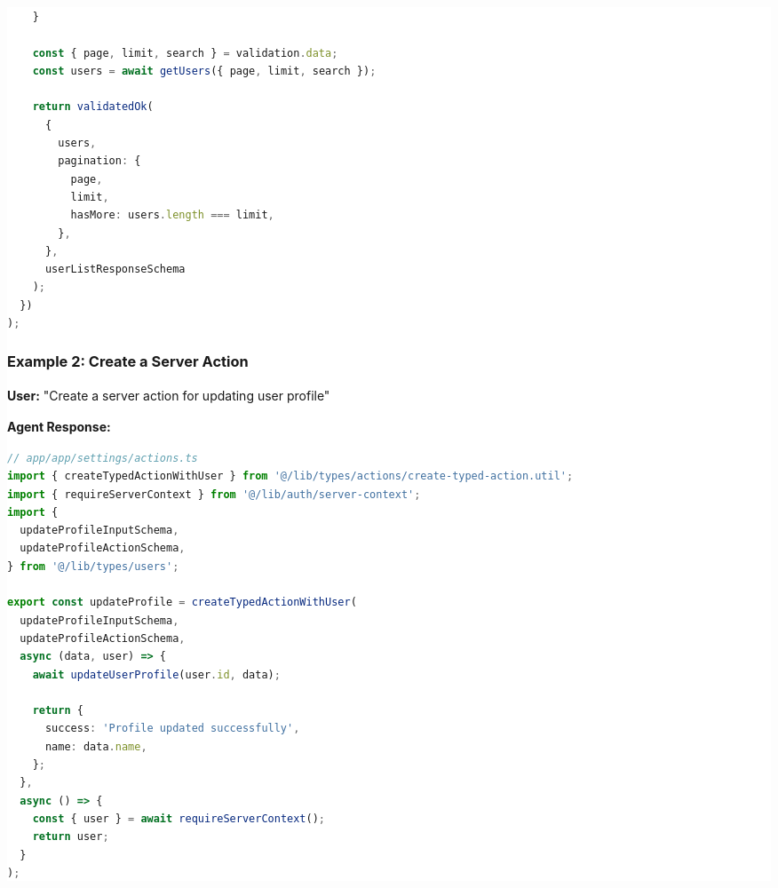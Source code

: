 ```typescript
    }

    const { page, limit, search } = validation.data;
    const users = await getUsers({ page, limit, search });

    return validatedOk(
      {
        users,
        pagination: {
          page,
          limit,
          hasMore: users.length === limit,
        },
      },
      userListResponseSchema
    );
  })
);
```

### Example 2: Create a Server Action

**User:** "Create a server action for updating user profile"

**Agent Response:**

```typescript
// app/app/settings/actions.ts
import { createTypedActionWithUser } from '@/lib/types/actions/create-typed-action.util';
import { requireServerContext } from '@/lib/auth/server-context';
import {
  updateProfileInputSchema,
  updateProfileActionSchema,
} from '@/lib/types/users';

export const updateProfile = createTypedActionWithUser(
  updateProfileInputSchema,
  updateProfileActionSchema,
  async (data, user) => {
    await updateUserProfile(user.id, data);

    return {
      success: 'Profile updated successfully',
      name: data.name,
    };
  },
  async () => {
    const { user } = await requireServerContext();
    return user;
  }
);
```

